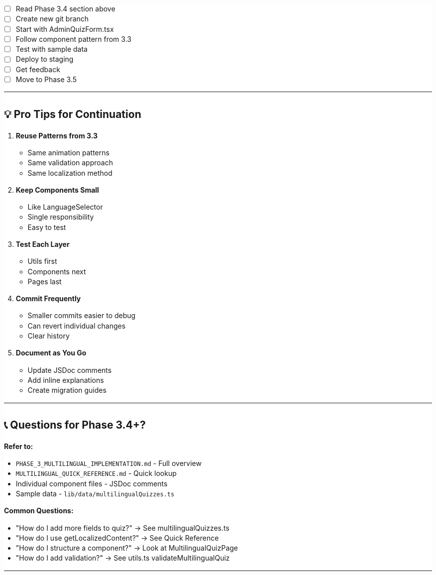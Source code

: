 - [ ] Read Phase 3.4 section above
- [ ] Create new git branch
- [ ] Start with AdminQuizForm.tsx
- [ ] Follow component pattern from 3.3
- [ ] Test with sample data
- [ ] Deploy to staging
- [ ] Get feedback
- [ ] Move to Phase 3.5

---

## 💡 Pro Tips for Continuation

1. **Reuse Patterns from 3.3**
   - Same animation patterns
   - Same validation approach
   - Same localization method

2. **Keep Components Small**
   - Like LanguageSelector
   - Single responsibility
   - Easy to test

3. **Test Each Layer**
   - Utils first
   - Components next
   - Pages last

4. **Commit Frequently**
   - Smaller commits easier to debug
   - Can revert individual changes
   - Clear history

5. **Document as You Go**
   - Update JSDoc comments
   - Add inline explanations
   - Create migration guides

---

## 📞 Questions for Phase 3.4+?

**Refer to:**
- `PHASE_3_MULTILINGUAL_IMPLEMENTATION.md` - Full overview
- `MULTILINGUAL_QUICK_REFERENCE.md` - Quick lookup
- Individual component files - JSDoc comments
- Sample data - `lib/data/multilingualQuizzes.ts`

**Common Questions:**
- "How do I add more fields to quiz?" → See multilingualQuizzes.ts
- "How do I use getLocalizedContent?" → See Quick Reference
- "How do I structure a component?" → Look at MultilingualQuizPage
- "How do I add validation?" → See utils.ts validateMultilingualQuiz

---